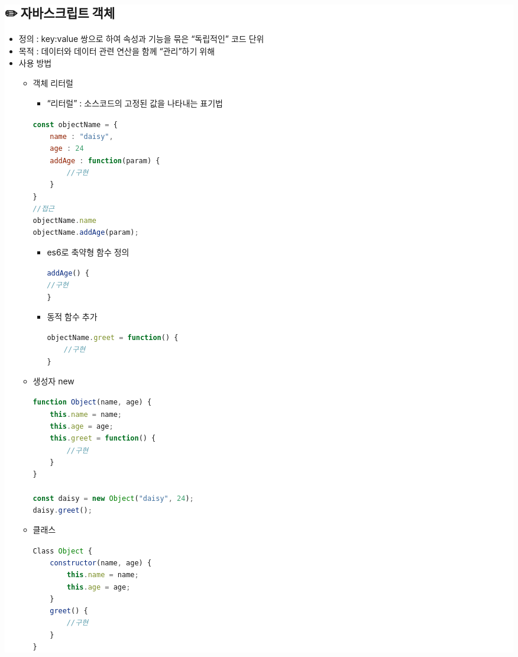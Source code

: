 ## ✏️ 자바스크립트 객체

- 정의 : key:value 쌍으로 하여 속성과 기능을 묶은 “독립적인” 코드 단위
- 목적 : 데이터와 데이터 관련 연산을 함께 “관리”하기 위해
- 사용 방법
    - 객체 리터럴
        - “리터럴” : 소스코드의 고정된 값을 나타내는 표기법
        
        ```jsx
        const objectName = {
        	name : "daisy",
        	age : 24
        	addAge : function(param) {
        		//구현
        	}
        }
        //접근
        objectName.name
        objectName.addAge(param);
        ```
        
        - es6로 축약형 함수 정의
            
            ```jsx
            addAge() {
            //구현
            }
            ```
            
        - 동적 함수 추가
            
            ```jsx
            objectName.greet = function() {
            	//구현
            }
            ```
            
    - 생성자 new
        
        ```jsx
        function Object(name, age) {
        	this.name = name;
        	this.age = age;
        	this.greet = function() {
        		//구현
        	}
        }
        
        const daisy = new Object("daisy", 24);
        daisy.greet();
        ```
        
    - 클래스
        
        ```jsx
        Class Object {
        	constructor(name, age) {
        		this.name = name;
        		this.age = age;
        	}
        	greet() {
        		//구현
        	}
        }
        ```
        